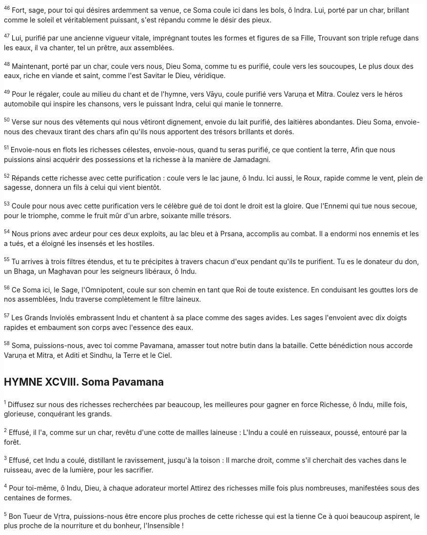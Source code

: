 <p id="v46"><sup><small>46</small></sup> Fort, sage, pour toi qui désires ardemment sa venue, ce Soma coule ici dans les bols, ô Indra.
Lui, porté par un char, brillant comme le soleil et véritablement puissant, s'est répandu comme le désir des pieux.
<p id="v47"><sup><small>47</small></sup> Lui, purifié par une ancienne vigueur vitale, imprégnant toutes les formes et figures de sa Fille,
Trouvant son triple refuge dans les eaux, il va chanter, tel un prêtre, aux assemblées.
<p id="v48"><sup><small>48</small></sup> Maintenant, porté par un char, coule vers nous, Dieu Soma, comme tu es purifié, coule vers les soucoupes,
Le plus doux des eaux, riche en viande et saint, comme l'est Savitar le Dieu, véridique.
<p id="v49"><sup><small>49</small></sup> Pour le régaler, coule au milieu du chant et de l'hymne, vers Vāyu, coule purifié vers Varuṇa et Mitra.
Coulez vers le héros automobile qui inspire les chansons, vers le puissant Indra, celui qui manie le tonnerre.
<p id="v50"><sup><small>50</small></sup> Verse sur nous des vêtements qui nous vêtiront dignement, envoie du lait purifié, des laitières abondantes.
Dieu Soma, envoie-nous des chevaux tirant des chars afin qu'ils nous apportent des trésors brillants et dorés.
<p id="v51"><sup><small>51</small></sup> Envoie-nous en flots les richesses célestes, envoie-nous, quand tu seras purifié, ce que contient la terre,
Afin que nous puissions ainsi acquérir des possessions et la richesse à la manière de Jamadagni.
<p id="v52"><sup><small>52</small></sup> Répands cette richesse avec cette purification : coule vers le lac jaune, ô Indu.
Ici aussi, le Roux, rapide comme le vent, plein de sagesse, donnera un fils à celui qui vient bientôt.
<p id="v53"><sup><small>53</small></sup> Coule pour nous avec cette purification vers le célèbre gué de toi dont le droit est la gloire.
Que l'Ennemi qui tue nous secoue, pour le triomphe, comme le fruit mûr d'un arbre, soixante mille trésors.
<p id="v54"><sup><small>54</small></sup> Nous prions avec ardeur pour ces deux exploits, au lac bleu et à Prsana, accomplis au combat.
Il a endormi nos ennemis et les a tués, et a éloigné les insensés et les hostiles.
<p id="v55"><sup><small>55</small></sup> Tu arrives à trois filtres étendus, et tu te précipites à travers chacun d'eux pendant qu'ils te purifient.
Tu es le donateur du don, un Bhaga, un Maghavan pour les seigneurs libéraux, ô Indu.
<p id="v56"><sup><small>56</small></sup> Ce Soma ici, le Sage, l'Omnipotent, coule sur son chemin en tant que Roi de toute existence.
En conduisant les gouttes lors de nos assemblées, Indu traverse complètement le filtre laineux.
<p id="v57"><sup><small>57</small></sup> Les Grands Inviolés embrassent Indu et chantent à sa place comme des sages avides.
Les sages l'envoient avec dix doigts rapides et embaument son corps avec l'essence des eaux.
<p id="v58"><sup><small>58</small></sup> Soma, puissions-nous, avec toi comme Pavamana, amasser tout notre butin dans la bataille.
Cette bénédiction nous accorde Varuṇa et Mitra, et Aditi et Sindhu, la Terre et le Ciel.

<span id="h98"></span>

## HYMNE XCVIII. Soma Pavamana

<p id="v1"><sup><small>1</small></sup> Diffusez sur nous des richesses recherchées par beaucoup, les meilleures pour gagner en force
Richesse, ô Indu, mille fois, glorieuse, conquérant les grands.
<p id="v2"><sup><small>2</small></sup> Effusé, il l'a, comme sur un char, revêtu d'une cotte de mailles laineuse :
L'Indu a coulé en ruisseaux, poussé, entouré par la forêt.
<p id="v3"><sup><small>3</small></sup> Effusé, cet Indu a coulé, distillant le ravissement, jusqu'à la toison :
Il marche droit, comme s'il cherchait des vaches dans le ruisseau, avec de la lumière, pour les sacrifier.
<p id="v4"><sup><small>4</small></sup> Pour toi-même, ô Indu, Dieu, à chaque adorateur mortel
Attirez des richesses mille fois plus nombreuses, manifestées sous des centaines de formes.
<p id="v5"><sup><small>5</small></sup> Bon Tueur de Vṛtra, puissions-nous être encore plus proches de cette richesse qui est la tienne
Ce à quoi beaucoup aspirent, le plus proche de la nourriture et du bonheur, l'Insensible !